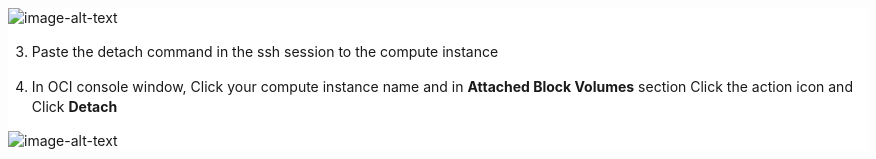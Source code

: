 <img src="https://raw.githubusercontent.com/oracle/learning-library/master/oci-library/qloudable/OCI_Quick_Start/img/Customer_Lab_019.PNG" alt="image-alt-text">

3. Paste the detach command in the ssh session to the compute instance

4. In OCI console window, Click your compute instance name and in **Attached Block Volumes** section Click the action icon and Click **Detach**

<img src="https://raw.githubusercontent.com/oracle/learning-library/master/oci-library/qloudable/OCI_Quick_Start/img/Customer_Lab_020.PNG" alt="image-alt-text">
